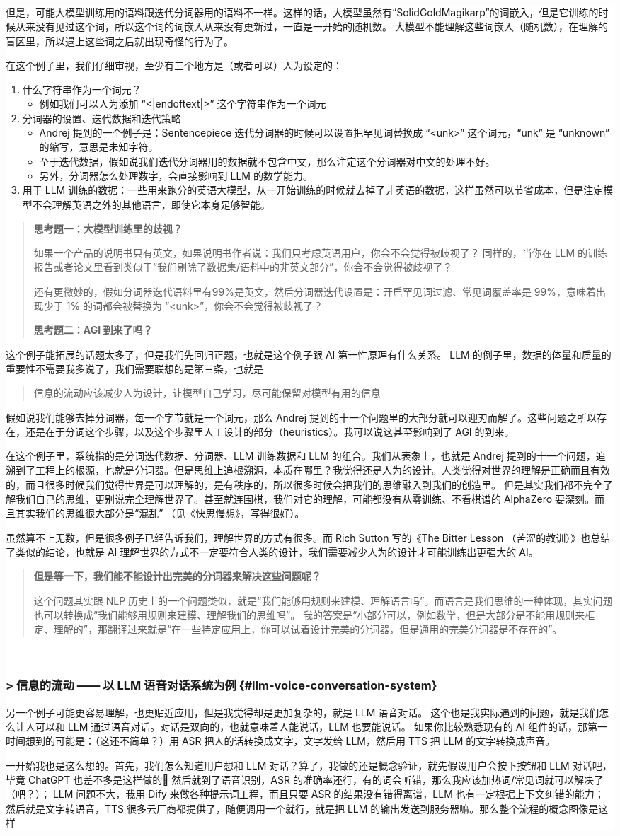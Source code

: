 但是，可能大模型训练用的语料跟迭代分词器用的语料不一样。这样的话，大模型虽然有“SolidGoldMagikarp”的词嵌入，但是它训练的时候从来没有见过这个词，所以这个词的词嵌入从来没有更新过，一直是一开始的随机数。
大模型不能理解这些词嵌入（随机数），在理解的盲区里，所以遇上这些词之后就出现奇怪的行为了。

在这个例子里，我们仔细审视，至少有三个地方是（或者可以）人为设定的：

1. 什么字符串作为一个词元？
    * 例如我们可以人为添加 “<\|endoftext\|>” 这个字符串作为一个词元
2. 分词器的设置、迭代数据和迭代策略
    * Andrej 提到的一个例子是：Sentencepiece 迭代分词器的时候可以设置把罕见词替换成 “\<unk\>” 这个词元，“unk” 是 “unknown” 的缩写，意思是未知字符。
    * 至于迭代数据，假如说我们迭代分词器用的数据就不包含中文，那么注定这个分词器对中文的处理不好。
    * 另外，分词器怎么处理数字，会直接影响到 LLM 的数学能力。
3. 用于 LLM 训练的数据：一些用来跑分的英语大模型，从一开始训练的时候就去掉了非英语的数据，这样虽然可以节省成本，但是注定模型不会理解英语之外的其他语言，即使它本身足够智能。

> **思考题一：大模型训练里的歧视？**
>
> 如果一个产品的说明书只有英文，如果说明书作者说：我们只考虑英语用户，你会不会觉得被歧视了？
> 同样的，当你在 LLM 的训练报告或者论文里看到类似于“我们剔除了数据集/语料中的非英文部分”，你会不会觉得被歧视了？
>
> 还有更微妙的，假如分词器迭代语料里有99%是英文，然后分词器迭代设置是：开启罕见词过滤、常见词覆盖率是 99%，意味着出现少于 1% 的词都会被替换为 “\<unk\>”，你会不会觉得被歧视了？
>
> **思考题二：AGI 到来了吗？**

这个例子能拓展的话题太多了，但是我们先回归正题，也就是这个例子跟 AI 第一性原理有什么关系。 LLM 的例子里，数据的体量和质量的重要性不需要我多说了，我们需要联想的是第三条，也就是
> 信息的流动应该减少人为设计，让模型自己学习，尽可能保留对模型有用的信息

假如说我们能够去掉分词器，每一个字节就是一个词元，那么 Andrej 提到的十一个问题里的大部分就可以迎刃而解了。这些问题之所以存在，还是在于分词这个步骤，以及这个步骤里人工设计的部分（heuristics）。我可以说这甚至影响到了 AGI 的到来。

在这个例子里，系统指的是分词迭代数据、分词器、LLM 训练数据和 LLM 的组合。我们从表象上，也就是 Andrej 提到的十一个问题，追溯到了工程上的根源，也就是分词器。但是思维上追根溯源，本质在哪里？我觉得还是人为的设计。人类觉得对世界的理解是正确而且有效的，而且很多时候我们觉得世界是可以理解的，是有秩序的，所以很多时候会把我们的思维融入到我们的创造里。
但是其实我们都不完全了解我们自己的思维，更别说完全理解世界了。甚至就连围棋，我们对它的理解，可能都没有从零训练、不看棋谱的 AlphaZero 要深刻。而且其实我们的思维很大部分是“混乱” （见《快思慢想》，写得很好）。

虽然算不上无数，但是很多例子已经告诉我们，理解世界的方式有很多。而 Rich Sutton 写的《The Bitter Lesson （苦涩的教训）》也总结了类似的结论，也就是 AI 理解世界的方式不一定要符合人类的设计，我们需要减少人为的设计才可能训练出更强大的 AI。

> **但是等一下，我们能不能设计出完美的分词器来解决这些问题呢？**
>
> 这个问题其实跟 NLP 历史上的一个问题类似，就是“我们能够用规则来建模、理解语言吗”。而语言是我们思维的一种体现，其实问题也可以转换成“我们能够用规则来建模、理解我们的思维吗”。
> 我的答案是“小部分可以，例如数学，但是大部分是不能用规则来框定、理解的”，那翻译过来就是“在一些特定应用上，你可以试着设计完美的分词器，但是通用的完美分词器是不存在的”。
>

<br/>

### \> 信息的流动 —— 以 LLM 语音对话系统为例 {#llm-voice-conversation-system}

另一个例子可能更容易理解，也更贴近应用，但是我觉得却是更加复杂的，就是 LLM 语音对话。
这个也是我实际遇到的问题，就是我们怎么让人可以和 LLM 通过语音对话。对话是双向的，也就意味着人能说话，LLM 也要能说话。
如果你比较熟悉现有的 AI 组件的话，那第一时间想到的可能是：（这还不简单？）用 ASR 把人的话转换成文字，文字发给 LLM，然后用 TTS 把 LLM 的文字转换成声音。

一开始我也是这么想的。首先，我们怎么知道用户想和 LLM 对话？算了，我做的还是概念验证，就先假设用户会按下按钮和 LLM 对话吧，毕竟 ChatGPT 也差不多是这样做的🐶
然后就到了语音识别，ASR 的准确率还行，有的词会听错，那么我应该加热词/常见词就可以解决了（吧？）；
LLM 问题不大，我用 [Dify](https://dify.ai) 来做各种提示词工程，而且只要 ASR 的结果没有错得离谱，LLM 也有一定根据上下文纠错的能力；
然后就是文字转语音，TTS 很多云厂商都提供了，随便调用一个就行，就是把 LLM 的输出发送到服务器嘛。那么整个流程的概念图像是这样
